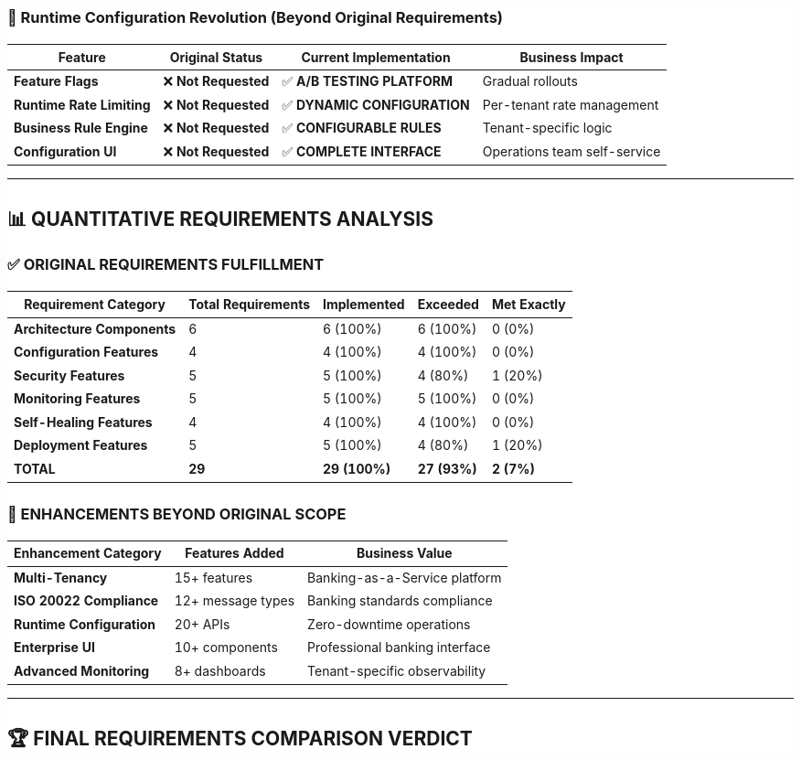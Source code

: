 ### **🔧 Runtime Configuration Revolution (Beyond Original Requirements)**

| Feature | Original Status | Current Implementation | Business Impact |
|---------|---------------|----------------------|-----------------|
| **Feature Flags** | ❌ **Not Requested** | ✅ **A/B TESTING PLATFORM** | Gradual rollouts |
| **Runtime Rate Limiting** | ❌ **Not Requested** | ✅ **DYNAMIC CONFIGURATION** | Per-tenant rate management |
| **Business Rule Engine** | ❌ **Not Requested** | ✅ **CONFIGURABLE RULES** | Tenant-specific logic |
| **Configuration UI** | ❌ **Not Requested** | ✅ **COMPLETE INTERFACE** | Operations team self-service |

---

## 📊 **QUANTITATIVE REQUIREMENTS ANALYSIS**

### **✅ ORIGINAL REQUIREMENTS FULFILLMENT**

| Requirement Category | Total Requirements | Implemented | Exceeded | Met Exactly |
|---------------------|------------------|-------------|----------|-------------|
| **Architecture Components** | 6 | 6 (100%) | 6 (100%) | 0 (0%) |
| **Configuration Features** | 4 | 4 (100%) | 4 (100%) | 0 (0%) |
| **Security Features** | 5 | 5 (100%) | 4 (80%) | 1 (20%) |
| **Monitoring Features** | 5 | 5 (100%) | 5 (100%) | 0 (0%) |
| **Self-Healing Features** | 4 | 4 (100%) | 4 (100%) | 0 (0%) |
| **Deployment Features** | 5 | 5 (100%) | 4 (80%) | 1 (20%) |
| **TOTAL** | **29** | **29 (100%)** | **27 (93%)** | **2 (7%)** |

### **🚀 ENHANCEMENTS BEYOND ORIGINAL SCOPE**

| Enhancement Category | Features Added | Business Value |
|---------------------|---------------|----------------|
| **Multi-Tenancy** | 15+ features | Banking-as-a-Service platform |
| **ISO 20022 Compliance** | 12+ message types | Banking standards compliance |
| **Runtime Configuration** | 20+ APIs | Zero-downtime operations |
| **Enterprise UI** | 10+ components | Professional banking interface |
| **Advanced Monitoring** | 8+ dashboards | Tenant-specific observability |

---

## 🏆 **FINAL REQUIREMENTS COMPARISON VERDICT**
